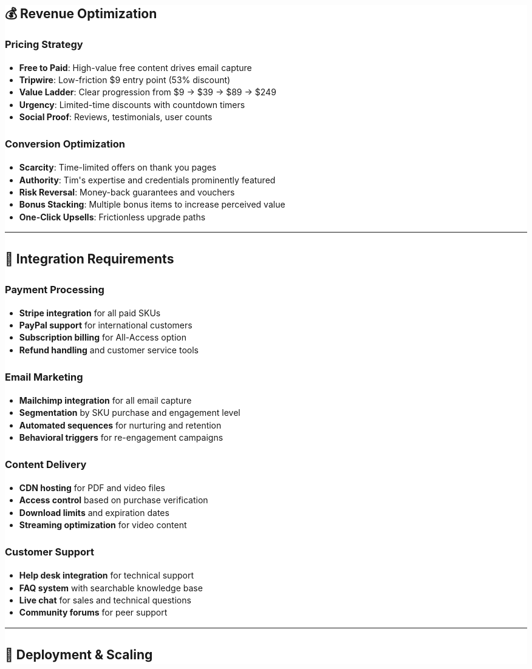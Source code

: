 
## 💰 **Revenue Optimization**

### **Pricing Strategy**
- **Free to Paid**: High-value free content drives email capture
- **Tripwire**: Low-friction $9 entry point (53% discount)
- **Value Ladder**: Clear progression from $9 → $39 → $89 → $249
- **Urgency**: Limited-time discounts with countdown timers
- **Social Proof**: Reviews, testimonials, user counts

### **Conversion Optimization**
- **Scarcity**: Time-limited offers on thank you pages
- **Authority**: Tim's expertise and credentials prominently featured
- **Risk Reversal**: Money-back guarantees and vouchers
- **Bonus Stacking**: Multiple bonus items to increase perceived value
- **One-Click Upsells**: Frictionless upgrade paths

---

## 🔧 **Integration Requirements**

### **Payment Processing**
- **Stripe integration** for all paid SKUs
- **PayPal support** for international customers
- **Subscription billing** for All-Access option
- **Refund handling** and customer service tools

### **Email Marketing**
- **Mailchimp integration** for all email capture
- **Segmentation** by SKU purchase and engagement level
- **Automated sequences** for nurturing and retention
- **Behavioral triggers** for re-engagement campaigns

### **Content Delivery**
- **CDN hosting** for PDF and video files
- **Access control** based on purchase verification
- **Download limits** and expiration dates
- **Streaming optimization** for video content

### **Customer Support**
- **Help desk integration** for technical support
- **FAQ system** with searchable knowledge base
- **Live chat** for sales and technical questions
- **Community forums** for peer support

---

## 🚀 **Deployment & Scaling**
